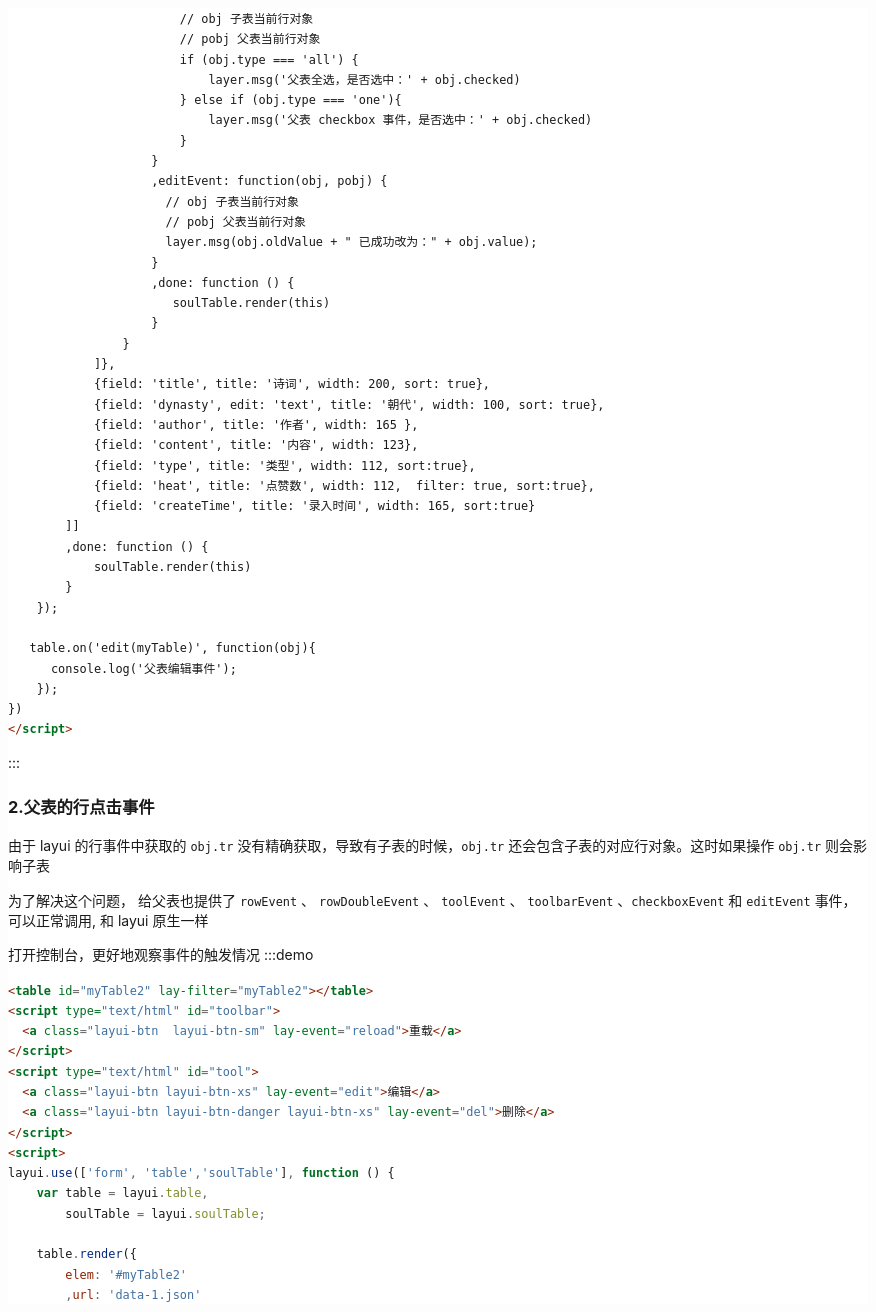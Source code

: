 ```html
                        // obj 子表当前行对象
                        // pobj 父表当前行对象
                        if (obj.type === 'all') {
                            layer.msg('父表全选，是否选中：' + obj.checked)
                        } else if (obj.type === 'one'){
                            layer.msg('父表 checkbox 事件，是否选中：' + obj.checked)
                        }
                    }
                    ,editEvent: function(obj, pobj) {
                      // obj 子表当前行对象
                      // pobj 父表当前行对象
                      layer.msg(obj.oldValue + " 已成功改为：" + obj.value);
                    }
                    ,done: function () {
                       soulTable.render(this)
                    }
                }
            ]},
            {field: 'title', title: '诗词', width: 200, sort: true},
            {field: 'dynasty', edit: 'text', title: '朝代', width: 100, sort: true},
            {field: 'author', title: '作者', width: 165 },
            {field: 'content', title: '内容', width: 123},
            {field: 'type', title: '类型', width: 112, sort:true},
            {field: 'heat', title: '点赞数', width: 112,  filter: true, sort:true},
            {field: 'createTime', title: '录入时间', width: 165, sort:true}
        ]]
        ,done: function () {
            soulTable.render(this)
        }
    });
    
   table.on('edit(myTable)', function(obj){      
      console.log('父表编辑事件');     
    });
})
</script>
```
:::

### 2.父表的行点击事件
由于 layui 的行事件中获取的 `obj.tr` 没有精确获取，导致有子表的时候，`obj.tr` 还会包含子表的对应行对象。这时如果操作 `obj.tr` 则会影响子表

为了解决这个问题， 给父表也提供了 `rowEvent` 、 `rowDoubleEvent` 、 `toolEvent` 、 `toolbarEvent` 、`checkboxEvent` 和 `editEvent` 事件，可以正常调用, 和 layui 原生一样

打开控制台，更好地观察事件的触发情况
:::demo
```html
<table id="myTable2" lay-filter="myTable2"></table>
<script type="text/html" id="toolbar">
  <a class="layui-btn  layui-btn-sm" lay-event="reload">重载</a>
</script>
<script type="text/html" id="tool">
  <a class="layui-btn layui-btn-xs" lay-event="edit">编辑</a>
  <a class="layui-btn layui-btn-danger layui-btn-xs" lay-event="del">删除</a>
</script>
<script>
layui.use(['form', 'table','soulTable'], function () {
    var table = layui.table,
        soulTable = layui.soulTable;

    table.render({
        elem: '#myTable2'
        ,url: 'data-1.json'
```